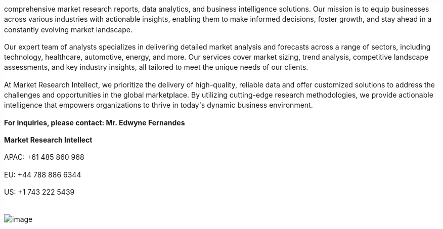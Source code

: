 comprehensive market research reports, data analytics, and business intelligence solutions. Our mission is to equip businesses across various industries with actionable insights, enabling them to make informed decisions, foster growth, and stay ahead in a constantly evolving market landscape.</p><p>Our expert team of analysts specializes in delivering detailed market analysis and forecasts across a range of sectors, including technology, healthcare, automotive, energy, and more. Our services cover market sizing, trend analysis, competitive landscape assessments, and key industry insights, all tailored to meet the unique needs of our clients.</p><p>At Market Research Intellect, we prioritize the delivery of high-quality, reliable data and offer customized solutions to address the challenges and opportunities in the global marketplace. By utilizing cutting-edge research methodologies, we provide actionable intelligence that empowers organizations to thrive in today's dynamic business environment.</p><p><strong>For inquiries, please contact: Mr. Edwyne Fernandes</strong></p><p><strong>Market Research Intellect</strong></p><p>APAC: +61 485 860 968</p><p>EU: +44 788 886 6344</p><p>US: +1 743 222 5439</p></div><div class="article-main__content" data-test-id="publishing-text-block">&nbsp;</div>
![image](https://github.com/user-attachments/assets/5eab0b54-32dc-4517-a8c4-0aa0f163dc7a)
